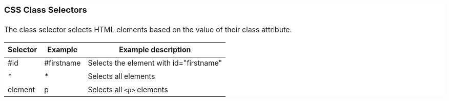 
### CSS Class Selectors

The class selector selects HTML elements based on the value of their class attribute.

| Selector      | Example                                                                                                                                                                   |                   Example description                   |
|-------------------|--------------------------------------------------------------------------------------------------------------------------------------------------------------------------------|-----------------------------------------------|
| #id | #firstname |  Selects the element with id="firstname" |
| * | * | Selects all elements |
| element | p | Selects all `<p>` elements |